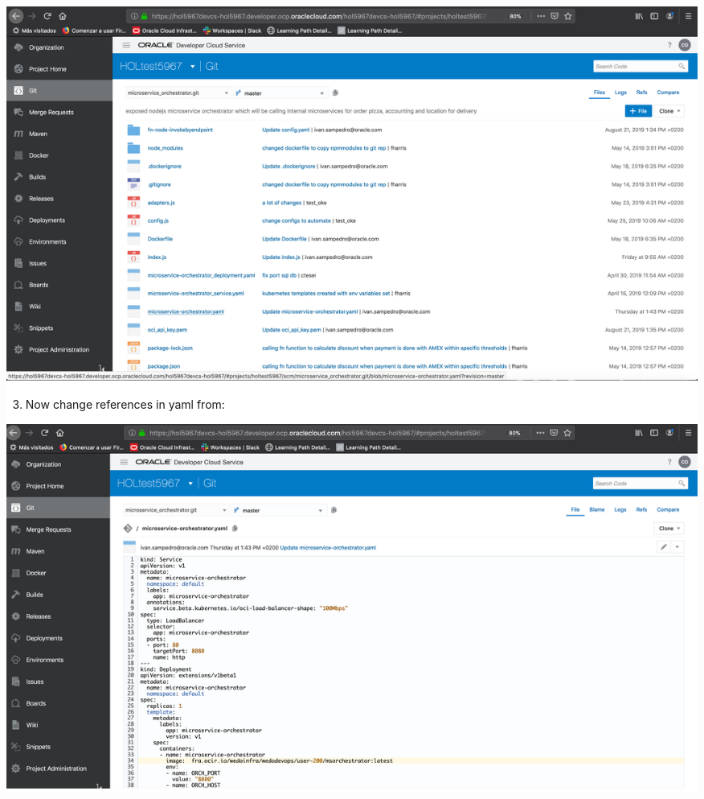   ![](./images/image138.png " ")

3. Now change references in yaml from:

  ![](./images/image139.png " ")

